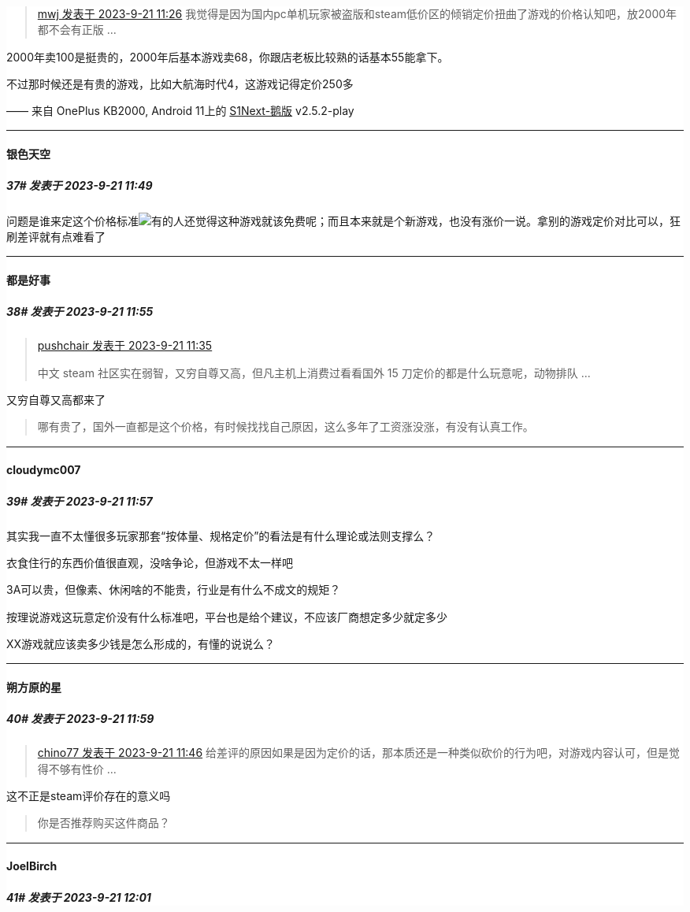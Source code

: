 <blockquote><a href="httphttps://bbs.saraba1st.com/2b/forum.php?mod=redirect&amp;goto=findpost&amp;pid=62479935&amp;ptid=2153680" target="_blank">mwj 发表于 2023-9-21 11:26</a>
我觉得是因为国内pc单机玩家被盗版和steam低价区的倾销定价扭曲了游戏的价格认知吧，放2000年都不会有正版 ...</blockquote>
2000年卖100是挺贵的，2000年后基本游戏卖68，你跟店老板比较熟的话基本55能拿下。

不过那时候还是有贵的游戏，比如大航海时代4，这游戏记得定价250多

—— 来自 OnePlus KB2000, Android 11上的 [S1Next-鹅版](https://github.com/ykrank/S1-Next/releases) v2.5.2-play

*****

####  银色天空  
##### 37#       发表于 2023-9-21 11:49

问题是谁来定这个价格标准<img src="https://static.saraba1st.com/image/smiley/face2017/009.gif" referrerpolicy="no-referrer">有的人还觉得这种游戏就该免费呢；而且本来就是个新游戏，也没有涨价一说。拿别的游戏定价对比可以，狂刷差评就有点难看了

*****

####  都是好事  
##### 38#       发表于 2023-9-21 11:55

<blockquote><a href="httphttps://bbs.saraba1st.com/2b/forum.php?mod=redirect&amp;goto=findpost&amp;pid=62480043&amp;ptid=2153680" target="_blank">pushchair 发表于 2023-9-21 11:35</a>

中文 steam 社区实在弱智，又穷自尊又高，但凡主机上消费过看看国外 15 刀定价的都是什么玩意呢，动物排队 ...</blockquote>
又穷自尊又高都来了 <blockquote>哪有贵了，国外一直都是这个价格，有时候找找自己原因，这么多年了工资涨没涨，有没有认真工作。</blockquote>

*****

####  cloudymc007  
##### 39#       发表于 2023-9-21 11:57

其实我一直不太懂很多玩家那套“按体量、规格定价”的看法是有什么理论或法则支撑么？

衣食住行的东西价值很直观，没啥争论，但游戏不太一样吧

3A可以贵，但像素、休闲啥的不能贵，行业是有什么不成文的规矩？

按理说游戏这玩意定价没有什么标准吧，平台也是给个建议，不应该厂商想定多少就定多少

XX游戏就应该卖多少钱是怎么形成的，有懂的说说么？

*****

####  朔方原的星  
##### 40#       发表于 2023-9-21 11:59

<blockquote><a href="httphttps://bbs.saraba1st.com/2b/forum.php?mod=redirect&amp;goto=findpost&amp;pid=62480193&amp;ptid=2153680" target="_blank">chino77 发表于 2023-9-21 11:46</a>
给差评的原因如果是因为定价的话，那本质还是一种类似砍价的行为吧，对游戏内容认可，但是觉得不够有性价 ...</blockquote>
这不正是steam评价存在的意义吗<blockquote>你是否推荐购买这件商品？</blockquote>

*****

####  JoelBirch  
##### 41#       发表于 2023-9-21 12:01

